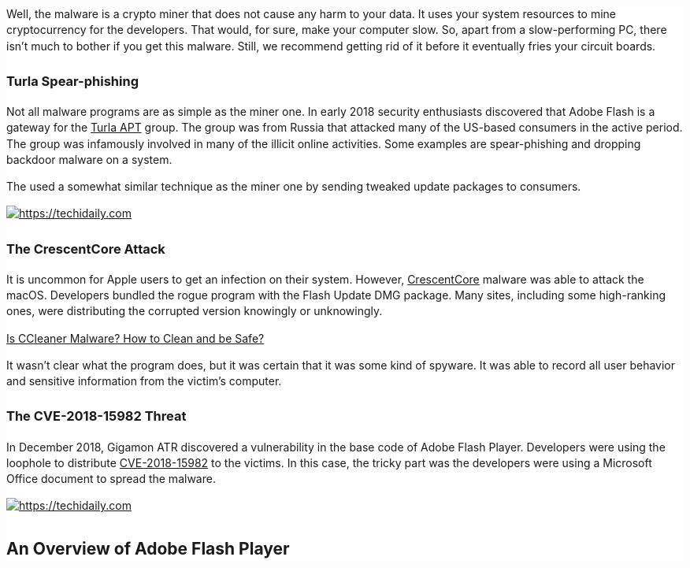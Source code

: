 Well, the malware is a crypto miner that does not cause any harm to your data. It uses your system resources to mine cryptocurrency for the developers. That would, for sure, make your computer slow. So, apart from a slow-performing PC, there isn’t much to bother if you get this malware. Still, we recommend getting rid of it before it eventually fries your circuit boards.

### Turla Spear-phishing

Not all malware programs are as simple as the miner one. In early 2018 security enthusiasts discovered that Adobe Flash is a gateway for the [Turla APT](https://www.darkreading.com/attacks-breaches/turla-cyberespionage-gang-employs-adobe-flash-installer/d/d-id/1330788) group. The group was from Russia that attacked many of the US-based consumers in the active period. The group was infamously involved in many of the illicit online activities. Some examples are spear-phishing and dropping backdoor malware on a system.

The used a somewhat similar technique as the miner one by sending tweaked update packages to consumers.


<a href="https://ephamedtechinc.pxf.io/c/5597632/2136626/26400" target="_top" id="2136626">
  <img src="//a.impactradius-go.com/display-ad/26400-2136626" border="0" alt="https://techidaily.com" width="728" height="90"/>
</a>
<img height="0" width="0" src="https://ephamedtechinc.pxf.io/i/5597632/2136626/26400" style="position:absolute;visibility:hidden;" border="0" />


### The CrescentCore Attack

It is uncommon for Apple users to get an infection on their system. However, [CrescentCore](https://www.cultofmac.com/635556/crescentcore-malware-attacks-mac-evades-antivirus-tools/) malware was able to attack the macOS. Developers bundled the rogue program with the Flash Update DMG package. Many sites, including some high-ranking ones, were distributing the corrupted version knowingly or unknowingly.

[Is CCleaner Malware? How to Clean and be Safe?](https://tools.techidaily.com/malwarefox/products/)

It wasn’t clear what the program does, but it was certain that it was some kind of spyware. It was able to record all user behavior and sensitive information from the victim’s computer.

### The CVE-2018-15982 Threat

In December 2018, Gigamon ATR discovered a vulnerability in the base code of Adobe Flash Player. Developers were using the loophole to distribute [CVE-2018-15982](https://cve.mitre.org/cgi-bin/cvename.cgi?name=CVE-2018-15982) to the victims. In this case, the tricky part was the developers were using a Microsoft Office document to spread the malware. 


<a href="https://aligracehair.sjv.io/c/5597632/1934254/19272" target="_top" id="1934254">
  <img src="//a.impactradius-go.com/display-ad/19272-1934254" border="0" alt="https://techidaily.com" width="300" height="90"/>
</a>
<img height="0" width="0" src="https://aligracehair.sjv.io/i/5597632/1934254/19272" style="position:absolute;visibility:hidden;" border="0" />


## An Overview of Adobe Flash Player
